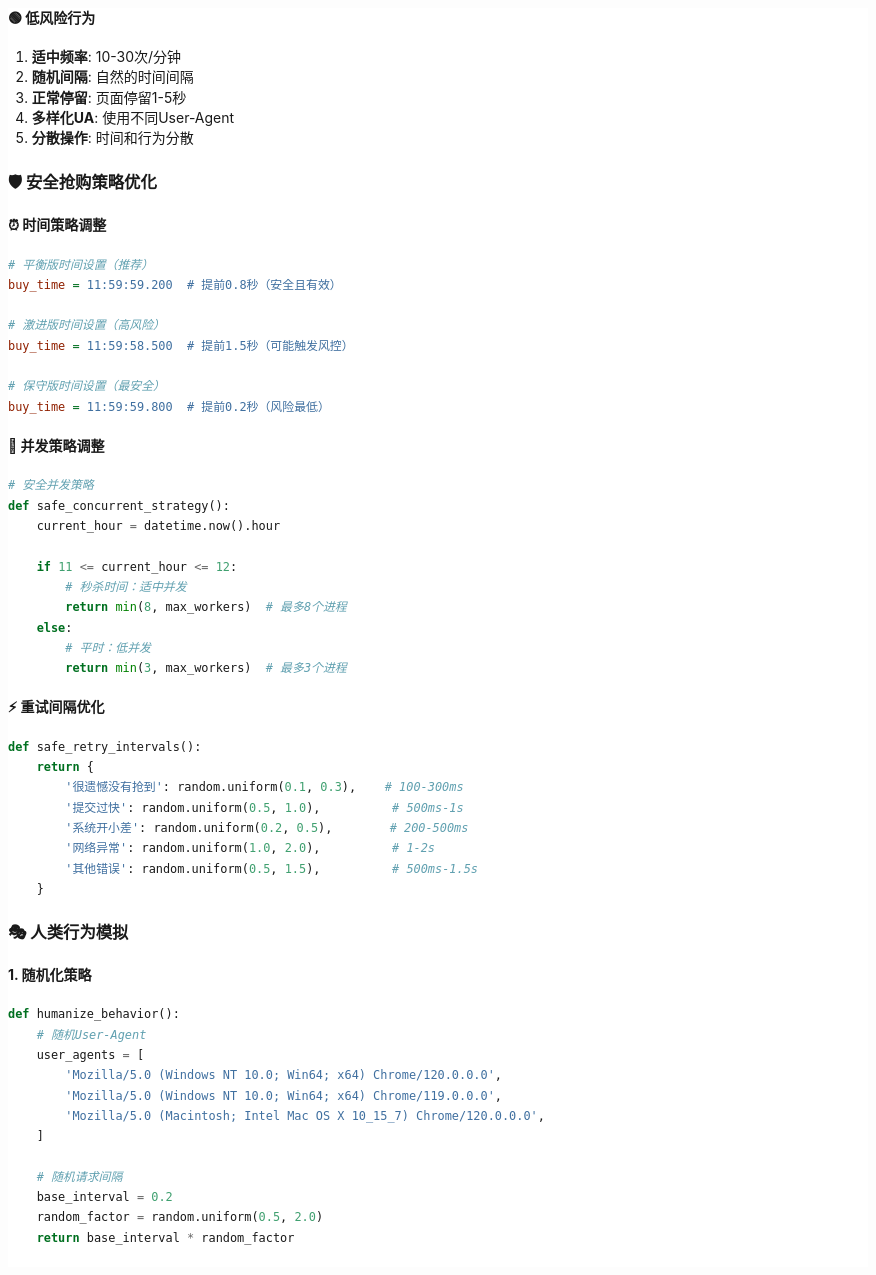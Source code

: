#### 🟢 **低风险行为**
1. **适中频率**: 10-30次/分钟
2. **随机间隔**: 自然的时间间隔
3. **正常停留**: 页面停留1-5秒
4. **多样化UA**: 使用不同User-Agent
5. **分散操作**: 时间和行为分散

### 🛡️ **安全抢购策略优化**

#### ⏰ **时间策略调整**
```ini
# 平衡版时间设置（推荐）
buy_time = 11:59:59.200  # 提前0.8秒（安全且有效）

# 激进版时间设置（高风险）
buy_time = 11:59:58.500  # 提前1.5秒（可能触发风控）

# 保守版时间设置（最安全）
buy_time = 11:59:59.800  # 提前0.2秒（风险最低）
```

#### 🔄 **并发策略调整**
```python
# 安全并发策略
def safe_concurrent_strategy():
    current_hour = datetime.now().hour
    
    if 11 <= current_hour <= 12:
        # 秒杀时间：适中并发
        return min(8, max_workers)  # 最多8个进程
    else:
        # 平时：低并发
        return min(3, max_workers)  # 最多3个进程
```

#### ⚡ **重试间隔优化**
```python
def safe_retry_intervals():
    return {
        '很遗憾没有抢到': random.uniform(0.1, 0.3),    # 100-300ms
        '提交过快': random.uniform(0.5, 1.0),          # 500ms-1s
        '系统开小差': random.uniform(0.2, 0.5),        # 200-500ms
        '网络异常': random.uniform(1.0, 2.0),          # 1-2s
        '其他错误': random.uniform(0.5, 1.5),          # 500ms-1.5s
    }
```

### 🎭 **人类行为模拟**

#### 1. **随机化策略**
```python
def humanize_behavior():
    # 随机User-Agent
    user_agents = [
        'Mozilla/5.0 (Windows NT 10.0; Win64; x64) Chrome/120.0.0.0',
        'Mozilla/5.0 (Windows NT 10.0; Win64; x64) Chrome/119.0.0.0',
        'Mozilla/5.0 (Macintosh; Intel Mac OS X 10_15_7) Chrome/120.0.0.0',
    ]
    
    # 随机请求间隔
    base_interval = 0.2
    random_factor = random.uniform(0.5, 2.0)
    return base_interval * random_factor
    
```